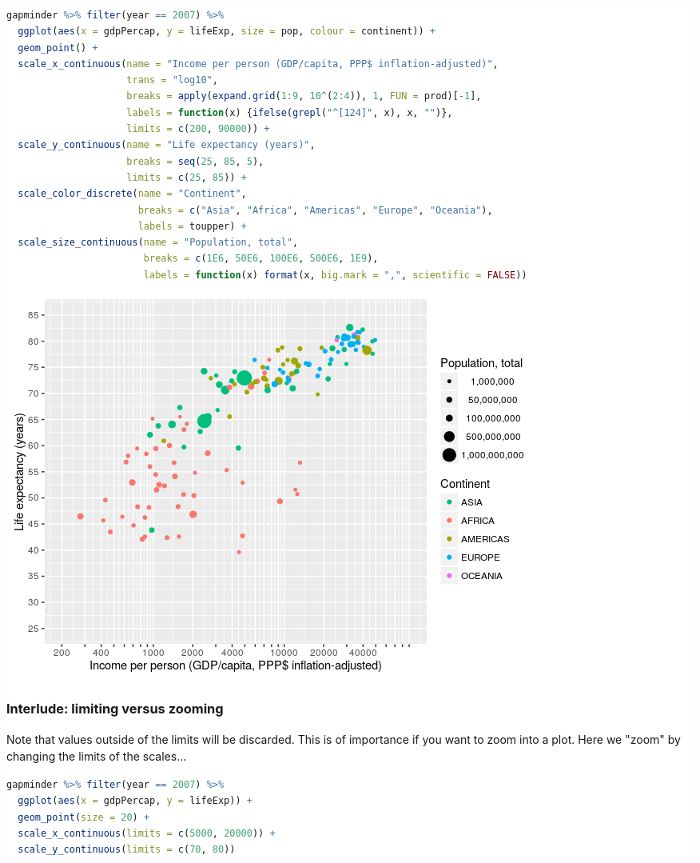 ``` r
gapminder %>% filter(year == 2007) %>%
  ggplot(aes(x = gdpPercap, y = lifeExp, size = pop, colour = continent)) +
  geom_point() +
  scale_x_continuous(name = "Income per person (GDP/capita, PPP$ inflation-adjusted)",
                     trans = "log10",
                     breaks = apply(expand.grid(1:9, 10^(2:4)), 1, FUN = prod)[-1],
                     labels = function(x) {ifelse(grepl("^[124]", x), x, "")},
                     limits = c(200, 90000)) +
  scale_y_continuous(name = "Life expectancy (years)",
                     breaks = seq(25, 85, 5),
                     limits = c(25, 85)) +
  scale_color_discrete(name = "Continent",
                       breaks = c("Asia", "Africa", "Americas", "Europe", "Oceania"),
                       labels = toupper) +
  scale_size_continuous(name = "Population, total",
                        breaks = c(1E6, 50E6, 100E6, 500E6, 1E9),
                        labels = function(x) format(x, big.mark = ",", scientific = FALSE))
```

![](2016-02-19-lesson3-scales1_files/figure-markdown_github/unnamed-chunk-19-1.png)

### Interlude: limiting versus zooming

Note that values outside of the limits will be discarded. This is of importance if you want to zoom into a plot. Here we "zoom" by changing the limits of the scales...

``` r
gapminder %>% filter(year == 2007) %>%
  ggplot(aes(x = gdpPercap, y = lifeExp)) +
  geom_point(size = 20) +
  scale_x_continuous(limits = c(5000, 20000)) +
  scale_y_continuous(limits = c(70, 80))
```
